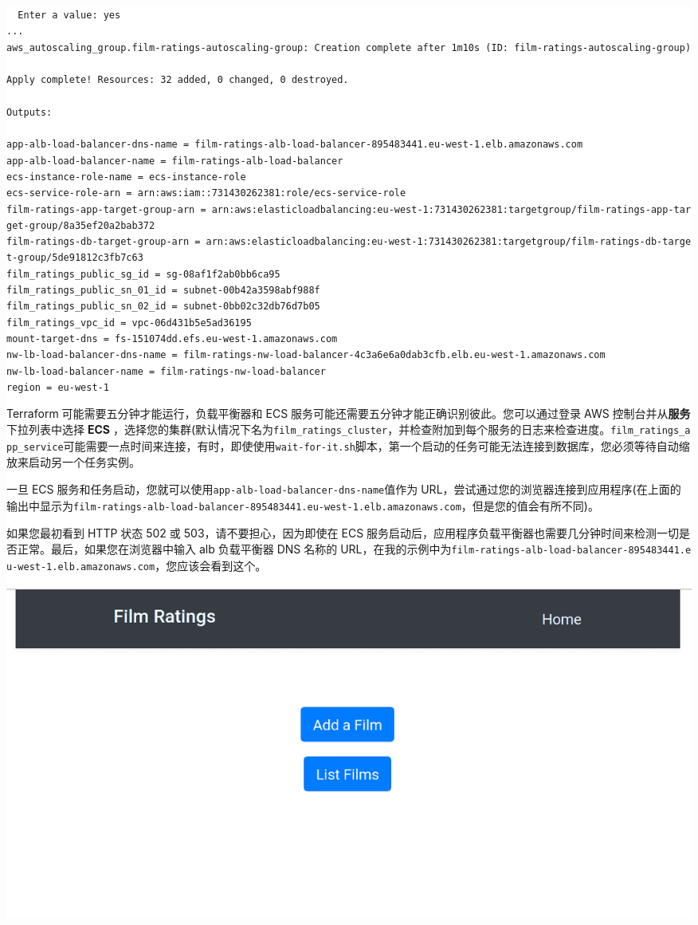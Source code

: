 ```
  Enter a value: yes
...
aws_autoscaling_group.film-ratings-autoscaling-group: Creation complete after 1m10s (ID: film-ratings-autoscaling-group)

Apply complete! Resources: 32 added, 0 changed, 0 destroyed.

Outputs:

app-alb-load-balancer-dns-name = film-ratings-alb-load-balancer-895483441.eu-west-1.elb.amazonaws.com
app-alb-load-balancer-name = film-ratings-alb-load-balancer
ecs-instance-role-name = ecs-instance-role
ecs-service-role-arn = arn:aws:iam::731430262381:role/ecs-service-role
film-ratings-app-target-group-arn = arn:aws:elasticloadbalancing:eu-west-1:731430262381:targetgroup/film-ratings-app-target-group/8a35ef20a2bab372
film-ratings-db-target-group-arn = arn:aws:elasticloadbalancing:eu-west-1:731430262381:targetgroup/film-ratings-db-target-group/5de91812c3fb7c63
film_ratings_public_sg_id = sg-08af1f2ab0bb6ca95
film_ratings_public_sn_01_id = subnet-00b42a3598abf988f
film_ratings_public_sn_02_id = subnet-0bb02c32db76d7b05
film_ratings_vpc_id = vpc-06d431b5e5ad36195
mount-target-dns = fs-151074dd.efs.eu-west-1.amazonaws.com
nw-lb-load-balancer-dns-name = film-ratings-nw-load-balancer-4c3a6e6a0dab3cfb.elb.eu-west-1.amazonaws.com
nw-lb-load-balancer-name = film-ratings-nw-load-balancer
region = eu-west-1 
```

Terraform 可能需要五分钟才能运行，负载平衡器和 ECS 服务可能还需要五分钟才能正确识别彼此。您可以通过登录 AWS 控制台并从**服务**下拉列表中选择 **ECS** ，选择您的集群(默认情况下名为`film_ratings_cluster`，并检查附加到每个服务的日志来检查进度。`film_ratings_app_service`可能需要一点时间来连接，有时，即使使用`wait-for-it.sh`脚本，第一个启动的任务可能无法连接到数据库，您必须等待自动缩放来启动另一个任务实例。

一旦 ECS 服务和任务启动，您就可以使用`app-alb-load-balancer-dns-name`值作为 URL，尝试通过您的浏览器连接到应用程序(在上面的输出中显示为`film-ratings-alb-load-balancer-895483441.eu-west-1.elb.amazonaws.com`，但是您的值会有所不同)。

如果您最初看到 HTTP 状态 502 或 503，请不要担心，因为即使在 ECS 服务启动后，应用程序负载平衡器也需要几分钟时间来检测一切是否正常。最后，如果您在浏览器中输入 alb 负载平衡器 DNS 名称的 URL，在我的示例中为`film-ratings-alb-load-balancer-895483441.eu-west-1.elb.amazonaws.com`，您应该会看到这个。

![Film ratings page](img/32597fb566c47837d758be80ed996230.png)
